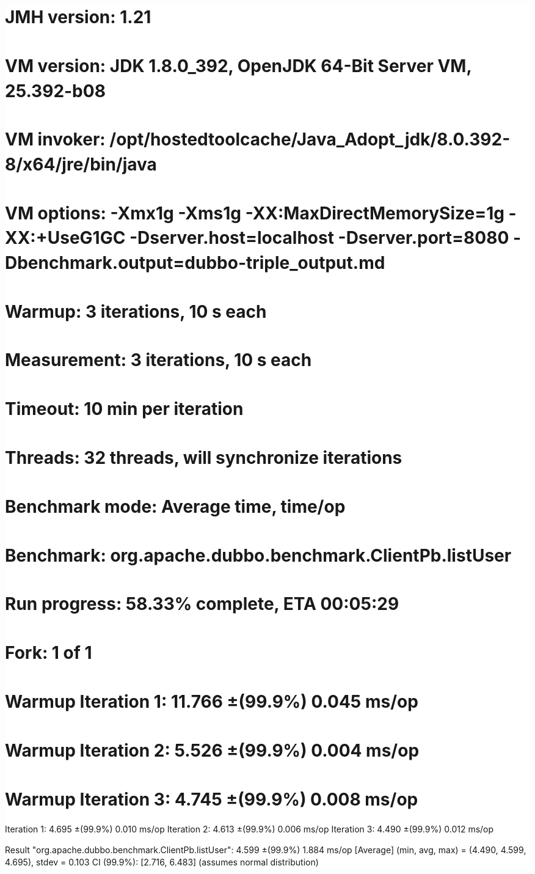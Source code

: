 
# JMH version: 1.21
# VM version: JDK 1.8.0_392, OpenJDK 64-Bit Server VM, 25.392-b08
# VM invoker: /opt/hostedtoolcache/Java_Adopt_jdk/8.0.392-8/x64/jre/bin/java
# VM options: -Xmx1g -Xms1g -XX:MaxDirectMemorySize=1g -XX:+UseG1GC -Dserver.host=localhost -Dserver.port=8080 -Dbenchmark.output=dubbo-triple_output.md
# Warmup: 3 iterations, 10 s each
# Measurement: 3 iterations, 10 s each
# Timeout: 10 min per iteration
# Threads: 32 threads, will synchronize iterations
# Benchmark mode: Average time, time/op
# Benchmark: org.apache.dubbo.benchmark.ClientPb.listUser

# Run progress: 58.33% complete, ETA 00:05:29
# Fork: 1 of 1
# Warmup Iteration   1: 11.766 ±(99.9%) 0.045 ms/op
# Warmup Iteration   2: 5.526 ±(99.9%) 0.004 ms/op
# Warmup Iteration   3: 4.745 ±(99.9%) 0.008 ms/op
Iteration   1: 4.695 ±(99.9%) 0.010 ms/op
Iteration   2: 4.613 ±(99.9%) 0.006 ms/op
Iteration   3: 4.490 ±(99.9%) 0.012 ms/op


Result "org.apache.dubbo.benchmark.ClientPb.listUser":
  4.599 ±(99.9%) 1.884 ms/op [Average]
  (min, avg, max) = (4.490, 4.599, 4.695), stdev = 0.103
  CI (99.9%): [2.716, 6.483] (assumes normal distribution)
